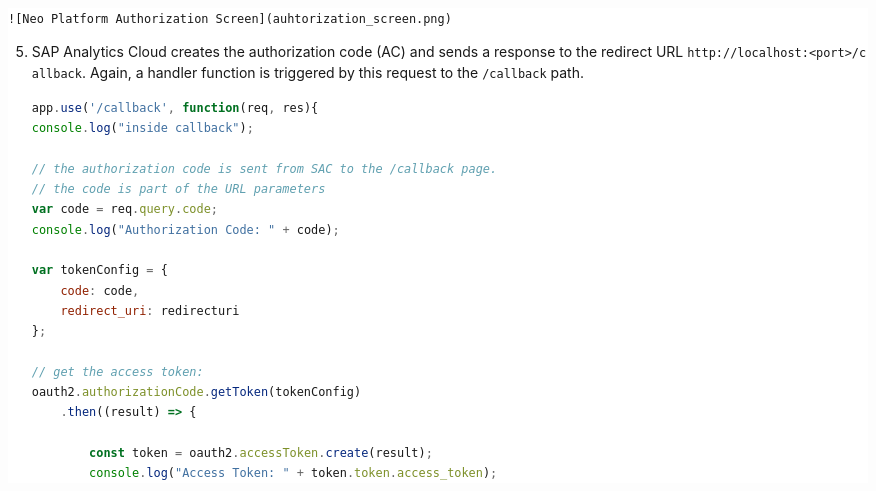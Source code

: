     ![Neo Platform Authorization Screen](auhtorization_screen.png)

5.	SAP Analytics Cloud creates the authorization code (AC) and sends a response to the redirect URL `http://localhost:<port>/callback`. Again, a handler function is triggered by this request to the `/callback` path.

    ``` JavaScript
    app.use('/callback', function(req, res){
    console.log("inside callback");

	// the authorization code is sent from SAC to the /callback page.
	// the code is part of the URL parameters
    var code = req.query.code;
	console.log("Authorization Code: " + code);

	var tokenConfig = {
	  	code: code,
	  	redirect_uri: redirecturi
	};

	// get the access token:
	oauth2.authorizationCode.getToken(tokenConfig)
		.then((result) => {

		  	const token = oauth2.accessToken.create(result);
		  	console.log("Access Token: " + token.token.access_token);
